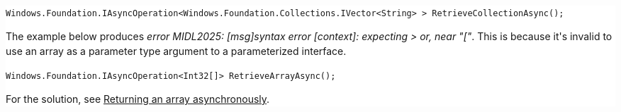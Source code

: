 ```idl
Windows.Foundation.IAsyncOperation<Windows.Foundation.Collections.IVector<String> > RetrieveCollectionAsync();
```

The example below produces *error MIDL2025: [msg]syntax error [context]: expecting > or, near "["*. This is because it's invalid to use an array as a parameter type argument to a parameterized interface.

```idl
Windows.Foundation.IAsyncOperation<Int32[]> RetrieveArrayAsync();
```

For the solution, see [Returning an array asynchronously](/windows/uwp/cpp-and-winrt-apis/concurrency-2#returning-an-array-asynchronously).
